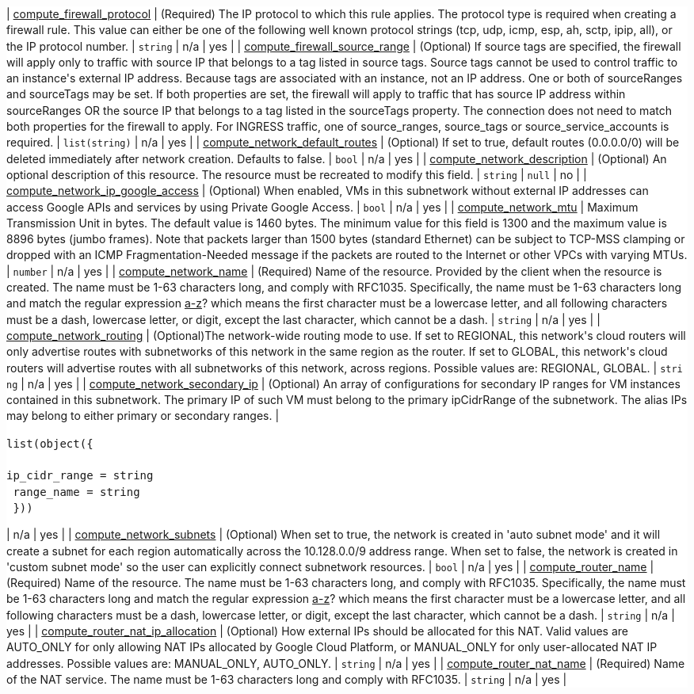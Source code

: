 | <a name="input_compute_firewall_protocol"></a> [compute\_firewall\_protocol](#input\_compute\_firewall\_protocol) | (Required) The IP protocol to which this rule applies. The protocol type is required when creating a firewall rule. This value can either be one of the following well known protocol strings (tcp, udp, icmp, esp, ah, sctp, ipip, all), or the IP protocol number. | `string` | n/a | yes |
| <a name="input_compute_firewall_source_range"></a> [compute\_firewall\_source\_range](#input\_compute\_firewall\_source\_range) | (Optional) If source tags are specified, the firewall will apply only to traffic with source IP that belongs to a tag listed in source tags. Source tags cannot be used to control traffic to an instance's external IP address. Because tags are associated with an instance, not an IP address. One or both of sourceRanges and sourceTags may be set. If both properties are set, the firewall will apply to traffic that has source IP address within sourceRanges OR the source IP that belongs to a tag listed in the sourceTags property. The connection does not need to match both properties for the firewall to apply. For INGRESS traffic, one of source\_ranges, source\_tags or source\_service\_accounts is required. | `list(string)` | n/a | yes |
| <a name="input_compute_network_default_routes"></a> [compute\_network\_default\_routes](#input\_compute\_network\_default\_routes) | (Optional) If set to true, default routes (0.0.0.0/0) will be deleted immediately after network creation. Defaults to false. | `bool` | n/a | yes |
| <a name="input_compute_network_description"></a> [compute\_network\_description](#input\_compute\_network\_description) | (Optional) An optional description of this resource. The resource must be recreated to modify this field. | `string` | `null` | no |
| <a name="input_compute_network_ip_google_access"></a> [compute\_network\_ip\_google\_access](#input\_compute\_network\_ip\_google\_access) | (Optional) When enabled, VMs in this subnetwork without external IP addresses can access Google APIs and services by using Private Google Access. | `bool` | n/a | yes |
| <a name="input_compute_network_mtu"></a> [compute\_network\_mtu](#input\_compute\_network\_mtu) | Maximum Transmission Unit in bytes. The default value is 1460 bytes. The minimum value for this field is 1300 and the maximum value is 8896 bytes (jumbo frames). Note that packets larger than 1500 bytes (standard Ethernet) can be subject to TCP-MSS clamping or dropped with an ICMP Fragmentation-Needed message if the packets are routed to the Internet or other VPCs with varying MTUs. | `number` | n/a | yes |
| <a name="input_compute_network_name"></a> [compute\_network\_name](#input\_compute\_network\_name) | (Required) Name of the resource. Provided by the client when the resource is created. The name must be 1-63 characters long, and comply with RFC1035. Specifically, the name must be 1-63 characters long and match the regular expression [a-z]([-a-z0-9]*[a-z0-9])? which means the first character must be a lowercase letter, and all following characters must be a dash, lowercase letter, or digit, except the last character, which cannot be a dash. | `string` | n/a | yes |
| <a name="input_compute_network_routing"></a> [compute\_network\_routing](#input\_compute\_network\_routing) | (Optional)The network-wide routing mode to use. If set to REGIONAL, this network's cloud routers will only advertise routes with subnetworks of this network in the same region as the router. If set to GLOBAL, this network's cloud routers will advertise routes with all subnetworks of this network, across regions. Possible values are: REGIONAL, GLOBAL. | `string` | n/a | yes |
| <a name="input_compute_network_secondary_ip"></a> [compute\_network\_secondary\_ip](#input\_compute\_network\_secondary\_ip) | (Optional) An array of configurations for secondary IP ranges for VM instances contained in this subnetwork. The primary IP of such VM must belong to the primary ipCidrRange of the subnetwork. The alias IPs may belong to either primary or secondary ranges. | <pre>list(object({<br>    ip_cidr_range = string<br>    range_name    = string<br>  }))</pre> | n/a | yes |
| <a name="input_compute_network_subnets"></a> [compute\_network\_subnets](#input\_compute\_network\_subnets) | (Optional) When set to true, the network is created in 'auto subnet mode' and it will create a subnet for each region automatically across the 10.128.0.0/9 address range. When set to false, the network is created in 'custom subnet mode' so the user can explicitly connect subnetwork resources. | `bool` | n/a | yes |
| <a name="input_compute_router_name"></a> [compute\_router\_name](#input\_compute\_router\_name) | (Required) Name of the resource. The name must be 1-63 characters long, and comply with RFC1035. Specifically, the name must be 1-63 characters long and match the regular expression [a-z]([-a-z0-9]*[a-z0-9])? which means the first character must be a lowercase letter, and all following characters must be a dash, lowercase letter, or digit, except the last character, which cannot be a dash. | `string` | n/a | yes |
| <a name="input_compute_router_nat_ip_allocation"></a> [compute\_router\_nat\_ip\_allocation](#input\_compute\_router\_nat\_ip\_allocation) | (Optional) How external IPs should be allocated for this NAT. Valid values are AUTO\_ONLY for only allowing NAT IPs allocated by Google Cloud Platform, or MANUAL\_ONLY for only user-allocated NAT IP addresses. Possible values are: MANUAL\_ONLY, AUTO\_ONLY. | `string` | n/a | yes |
| <a name="input_compute_router_nat_name"></a> [compute\_router\_nat\_name](#input\_compute\_router\_nat\_name) | (Required) Name of the NAT service. The name must be 1-63 characters long and comply with RFC1035. | `string` | n/a | yes |